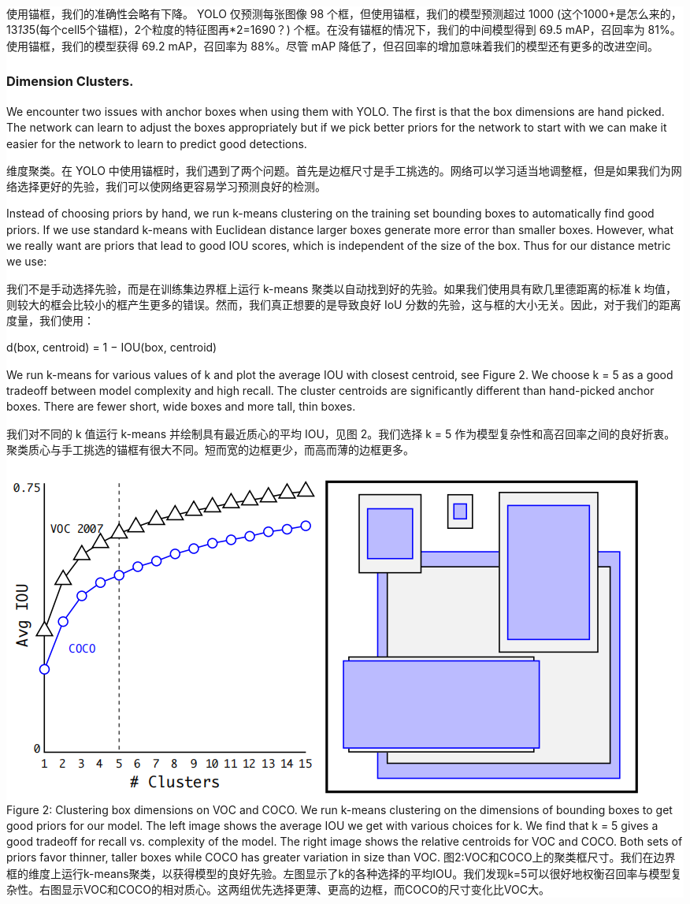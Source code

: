 使用锚框，我们的准确性会略有下降。 YOLO 仅预测每张图像 98 个框，但使用锚框，我们的模型预测超过 1000 (这个1000+是怎么来的，13*13*5(每个cell5个锚框)，2个粒度的特征图再*2=1690？) 个框。在没有锚框的情况下，我们的中间模型得到 69.5 mAP，召回率为 81%。使用锚框，我们的模型获得 69.2 mAP，召回率为 88%。尽管 mAP 降低了，但召回率的增加意味着我们的模型还有更多的改进空间。

### Dimension Clusters. 
We encounter two issues with anchor boxes when using them with YOLO. The first is that the box dimensions are hand picked. The network can learn to adjust the boxes appropriately but if we pick better priors for the network to start with we can make it easier for the network to learn to predict good detections.  

维度聚类。在 YOLO 中使用锚框时，我们遇到了两个问题。首先是边框尺寸是手工挑选的。网络可以学习适当地调整框，但是如果我们为网络选择更好的先验，我们可以使网络更容易学习预测良好的检测。

Instead of choosing priors by hand, we run k-means clustering on the training set bounding boxes to automatically find good priors. If we use standard k-means with Euclidean distance larger boxes generate more error than smaller boxes. However, what we really want are priors that lead to good IOU scores, which is independent of the size of the box. Thus for our distance metric we use:  

我们不是手动选择先验，而是在训练集边界框上运行 k-means 聚类以自动找到好的先验。如果我们使用具有欧几里德距离的标准 k 均值，则较大的框会比较小的框产生更多的错误。然而，我们真正想要的是导致良好 IoU 分数的先验，这与框的大小无关。因此，对于我们的距离度量，我们使用：

d(box, centroid) = 1 − IOU(box, centroid)

We run k-means for various values of k and plot the average IOU with closest centroid, see Figure 2. We choose k = 5 as a good tradeoff between model complexity and high recall. The cluster centroids are significantly different than hand-picked anchor boxes. There are fewer short, wide boxes and more tall, thin boxes.  

我们对不同的 k 值运行 k-means 并绘制具有最近质心的平均 IOU，见图 2。我们选择 k = 5 作为模型复杂性和高召回率之间的良好折衷。聚类质心与手工挑选的锚框有很大不同。短而宽的边框更少，而高而薄的边框更多。

![yolo v2 figure 2](../images/yolo_v2/fig_2.png)<br/>
Figure 2: Clustering box dimensions on VOC and COCO. We run k-means clustering on the dimensions of bounding boxes to get good priors for our model. The left image shows the average IOU we get with various choices for k. We find that k = 5 gives a good tradeoff for recall vs. complexity of the model. The right image shows the relative centroids for VOC and COCO. Both sets of priors favor thinner, taller boxes while COCO has greater variation in size than VOC.
图2:VOC和COCO上的聚类框尺寸。我们在边界框的维度上运行k-means聚类，以获得模型的良好先验。左图显示了k的各种选择的平均IOU。我们发现k=5可以很好地权衡召回率与模型复杂性。右图显示VOC和COCO的相对质心。这两组优先选择更薄、更高的边框，而COCO的尺寸变化比VOC大。
